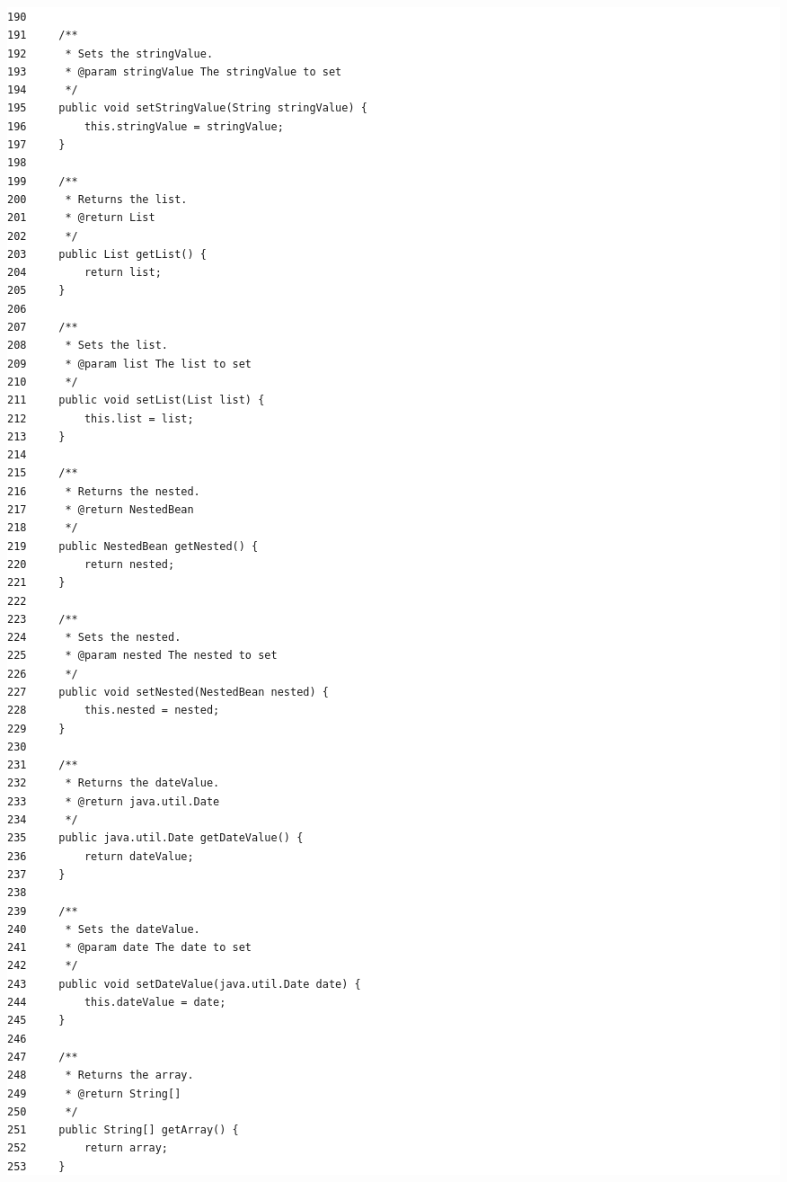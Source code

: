     190 
    191     /**
    192      * Sets the stringValue.
    193      * @param stringValue The stringValue to set
    194      */
    195     public void setStringValue(String stringValue) {
    196         this.stringValue = stringValue;
    197     }
    198 
    199     /**
    200      * Returns the list.
    201      * @return List
    202      */
    203     public List getList() {
    204         return list;
    205     }
    206 
    207     /**
    208      * Sets the list.
    209      * @param list The list to set
    210      */
    211     public void setList(List list) {
    212         this.list = list;
    213     }
    214 
    215     /**
    216      * Returns the nested.
    217      * @return NestedBean
    218      */
    219     public NestedBean getNested() {
    220         return nested;
    221     }
    222 
    223     /**
    224      * Sets the nested.
    225      * @param nested The nested to set
    226      */
    227     public void setNested(NestedBean nested) {
    228         this.nested = nested;
    229     }
    230 
    231     /**
    232      * Returns the dateValue.
    233      * @return java.util.Date
    234      */
    235     public java.util.Date getDateValue() {
    236         return dateValue;
    237     }
    238 
    239     /**
    240      * Sets the dateValue.
    241      * @param date The date to set
    242      */
    243     public void setDateValue(java.util.Date date) {
    244         this.dateValue = date;
    245     }
    246 
    247     /**
    248      * Returns the array.
    249      * @return String[]
    250      */
    251     public String[] getArray() {
    252         return array;
    253     }